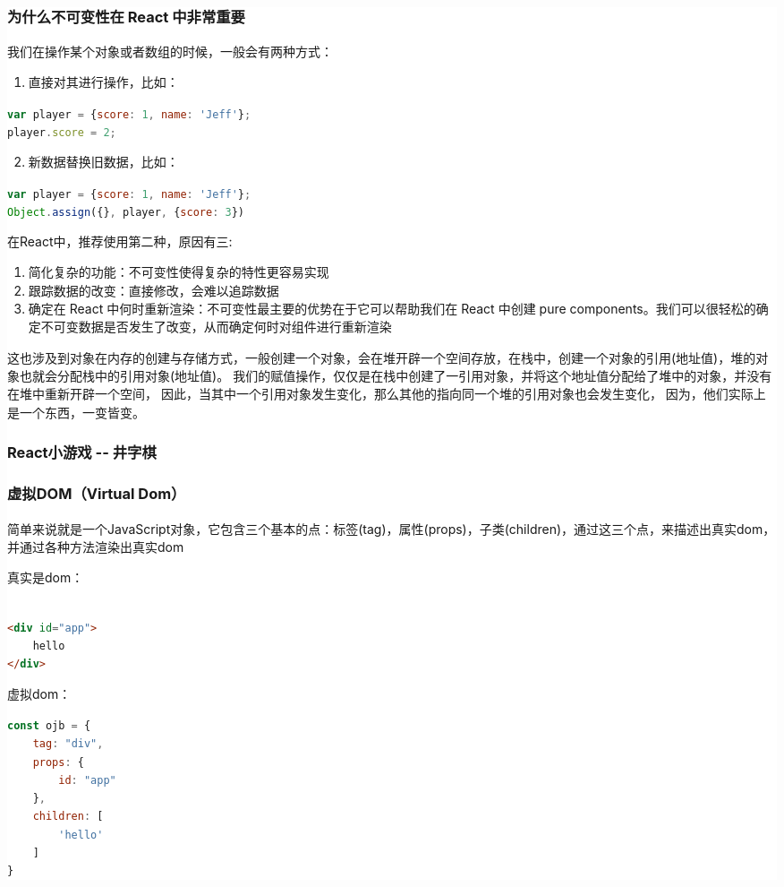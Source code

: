 ### 为什么不可变性在 React 中非常重要

我们在操作某个对象或者数组的时候，一般会有两种方式：

1. 直接对其进行操作，比如：

```js
var player = {score: 1, name: 'Jeff'};
player.score = 2;
```

2. 新数据替换旧数据，比如：

```js
var player = {score: 1, name: 'Jeff'};
Object.assign({}, player, {score: 3})
```

在React中，推荐使用第二种，原因有三:

1. 简化复杂的功能：不可变性使得复杂的特性更容易实现
2. 跟踪数据的改变：直接修改，会难以追踪数据
3. 确定在 React 中何时重新渲染：不可变性最主要的优势在于它可以帮助我们在 React 中创建 pure components。我们可以很轻松的确定不可变数据是否发生了改变，从而确定何时对组件进行重新渲染

这也涉及到对象在内存的创建与存储方式，一般创建一个对象，会在堆开辟一个空间存放，在栈中，创建一个对象的引用(地址值)，堆的对象也就会分配栈中的引用对象(地址值)。
我们的赋值操作，仅仅是在栈中创建了一引用对象，并将这个地址值分配给了堆中的对象，并没有在堆中重新开辟一个空间， 因此，当其中一个引用对象发生变化，那么其他的指向同一个堆的引用对象也会发生变化， 因为，他们实际上是一个东西，一变皆变。

### React小游戏 -- 井字棋

### 虚拟DOM（Virtual Dom）

简单来说就是一个JavaScript对象，它包含三个基本的点：标签(tag)，属性(props)，子类(children)，通过这三个点，来描述出真实dom，并通过各种方法渲染出真实dom

真实是dom：

```html

<div id="app">
    hello
</div>
```

虚拟dom：

```js
const ojb = {
    tag: "div",
    props: {
        id: "app"
    },
    children: [
        'hello'
    ]
}
```
